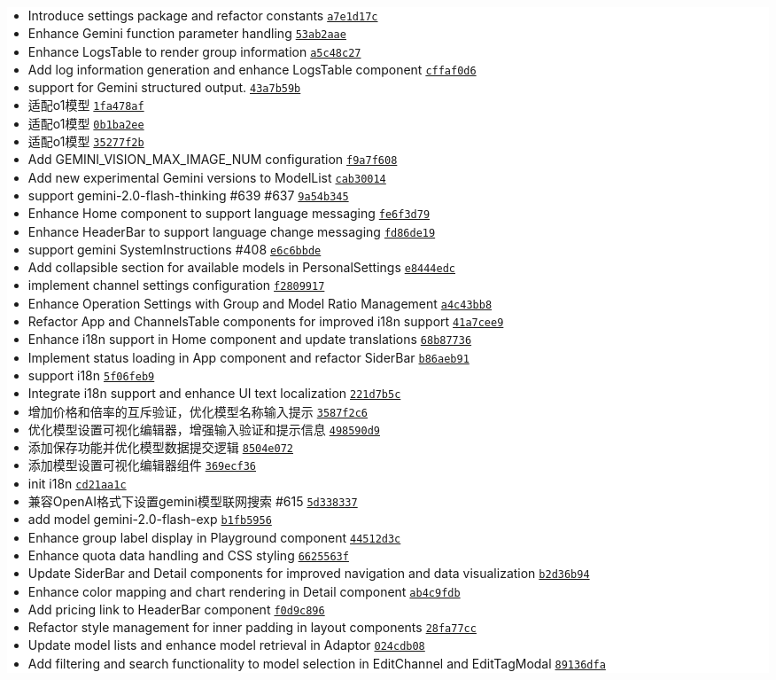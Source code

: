 - Introduce settings package and refactor constants [`a7e1d17c`](https://github.com/Veloera/Veloera/commit/a7e1d17c)
- Enhance Gemini function parameter handling [`53ab2aae`](https://github.com/Veloera/Veloera/commit/53ab2aae)
- Enhance LogsTable to render group information [`a5c48c27`](https://github.com/Veloera/Veloera/commit/a5c48c27)
- Add log information generation and enhance LogsTable component [`cffaf0d6`](https://github.com/Veloera/Veloera/commit/cffaf0d6)
- support for Gemini structured output. [`43a7b59b`](https://github.com/Veloera/Veloera/commit/43a7b59b)
- 适配o1模型 [`1fa478af`](https://github.com/Veloera/Veloera/commit/1fa478af)
- 适配o1模型 [`0b1ba2ee`](https://github.com/Veloera/Veloera/commit/0b1ba2ee)
- 适配o1模型 [`35277f2b`](https://github.com/Veloera/Veloera/commit/35277f2b)
- Add GEMINI_VISION_MAX_IMAGE_NUM configuration [`f9a7f608`](https://github.com/Veloera/Veloera/commit/f9a7f608)
- Add new experimental Gemini versions to ModelList [`cab30014`](https://github.com/Veloera/Veloera/commit/cab30014)
- support gemini-2.0-flash-thinking #639 #637 [`9a54b345`](https://github.com/Veloera/Veloera/commit/9a54b345)
- Enhance Home component to support language messaging [`fe6f3d79`](https://github.com/Veloera/Veloera/commit/fe6f3d79)
- Enhance HeaderBar to support language change messaging [`fd86de19`](https://github.com/Veloera/Veloera/commit/fd86de19)
- support gemini SystemInstructions #408 [`e6c6bbde`](https://github.com/Veloera/Veloera/commit/e6c6bbde)
- Add collapsible section for available models in PersonalSettings [`e8444edc`](https://github.com/Veloera/Veloera/commit/e8444edc)
- implement channel settings configuration [`f2809917`](https://github.com/Veloera/Veloera/commit/f2809917)
- Enhance Operation Settings with Group and Model Ratio Management [`a4c43bb8`](https://github.com/Veloera/Veloera/commit/a4c43bb8)
- Refactor App and ChannelsTable components for improved i18n support [`41a7cee9`](https://github.com/Veloera/Veloera/commit/41a7cee9)
- Enhance i18n support in Home component and update translations [`68b87736`](https://github.com/Veloera/Veloera/commit/68b87736)
- Implement status loading in App component and refactor SiderBar [`b86aeb91`](https://github.com/Veloera/Veloera/commit/b86aeb91)
- support i18n [`5f06feb9`](https://github.com/Veloera/Veloera/commit/5f06feb9)
- Integrate i18n support and enhance UI text localization [`221d7b5c`](https://github.com/Veloera/Veloera/commit/221d7b5c)
- 增加价格和倍率的互斥验证，优化模型名称输入提示 [`3587f2c6`](https://github.com/Veloera/Veloera/commit/3587f2c6)
- 优化模型设置可视化编辑器，增强输入验证和提示信息 [`498590d9`](https://github.com/Veloera/Veloera/commit/498590d9)
- 添加保存功能并优化模型数据提交逻辑 [`8504e072`](https://github.com/Veloera/Veloera/commit/8504e072)
- 添加模型设置可视化编辑器组件 [`369ecf36`](https://github.com/Veloera/Veloera/commit/369ecf36)
- init i18n [`cd21aa1c`](https://github.com/Veloera/Veloera/commit/cd21aa1c)
- 兼容OpenAI格式下设置gemini模型联网搜索 #615 [`5d338337`](https://github.com/Veloera/Veloera/commit/5d338337)
- add model gemini-2.0-flash-exp [`b1fb5956`](https://github.com/Veloera/Veloera/commit/b1fb5956)
- Enhance group label display in Playground component [`44512d3c`](https://github.com/Veloera/Veloera/commit/44512d3c)
- Enhance quota data handling and CSS styling [`6625563f`](https://github.com/Veloera/Veloera/commit/6625563f)
- Update SiderBar and Detail components for improved navigation and data visualization [`b2d36b94`](https://github.com/Veloera/Veloera/commit/b2d36b94)
- Enhance color mapping and chart rendering in Detail component [`ab4c9fdb`](https://github.com/Veloera/Veloera/commit/ab4c9fdb)
- Add pricing link to HeaderBar component [`f0d9c896`](https://github.com/Veloera/Veloera/commit/f0d9c896)
- Refactor style management for inner padding in layout components [`28fa77cc`](https://github.com/Veloera/Veloera/commit/28fa77cc)
- Update model lists and enhance model retrieval in Adaptor [`024cdb08`](https://github.com/Veloera/Veloera/commit/024cdb08)
- Add filtering and search functionality to model selection in EditChannel and EditTagModal [`89136dfa`](https://github.com/Veloera/Veloera/commit/89136dfa)